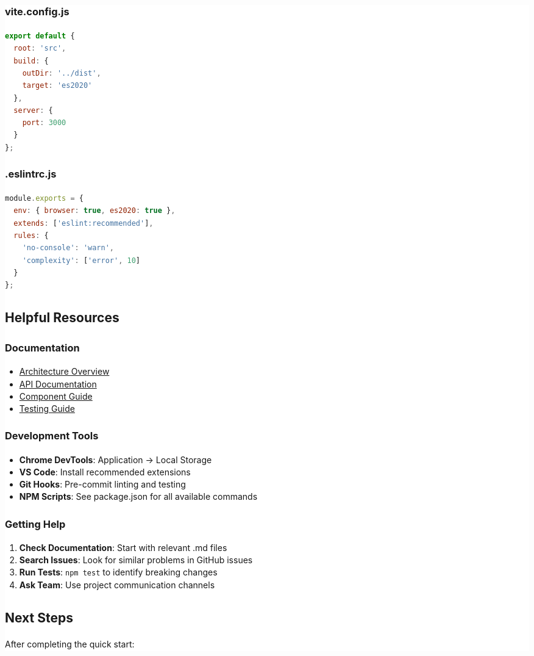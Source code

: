 ### vite.config.js
```javascript
export default {
  root: 'src',
  build: {
    outDir: '../dist',
    target: 'es2020'
  },
  server: {
    port: 3000
  }
};
```

### .eslintrc.js
```javascript
module.exports = {
  env: { browser: true, es2020: true },
  extends: ['eslint:recommended'],
  rules: {
    'no-console': 'warn',
    'complexity': ['error', 10]
  }
};
```

## Helpful Resources

### Documentation
- [Architecture Overview](./architecture.md)
- [API Documentation](./api.md)
- [Component Guide](./components.md)
- [Testing Guide](./testing.md)

### Development Tools
- **Chrome DevTools**: Application → Local Storage
- **VS Code**: Install recommended extensions
- **Git Hooks**: Pre-commit linting and testing
- **NPM Scripts**: See package.json for all available commands

### Getting Help
1. **Check Documentation**: Start with relevant .md files
2. **Search Issues**: Look for similar problems in GitHub issues
3. **Run Tests**: `npm test` to identify breaking changes
4. **Ask Team**: Use project communication channels

## Next Steps

After completing the quick start:
